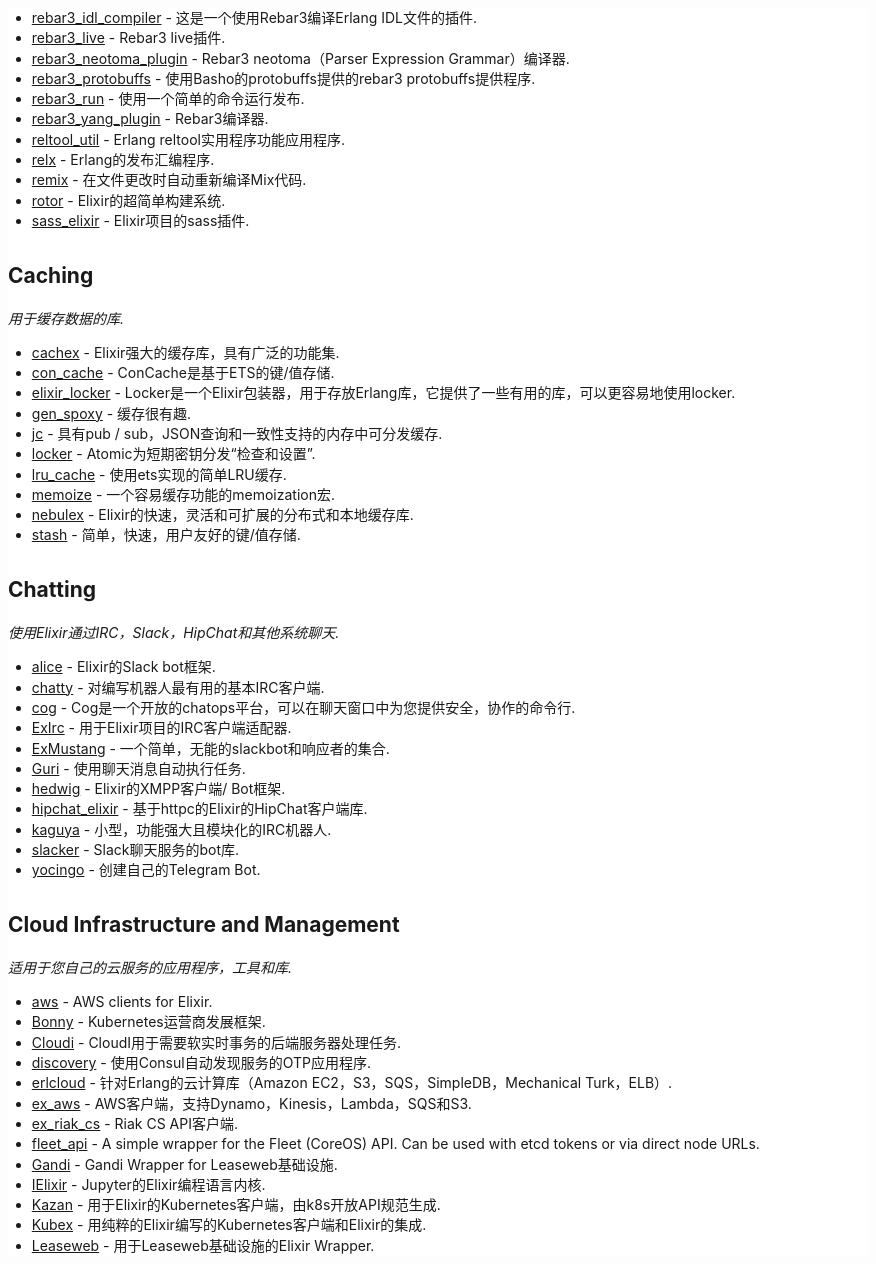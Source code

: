 * [rebar3_idl_compiler](https://github.com/sebastiw/rebar3_idl_compiler) - 这是一个使用Rebar3编译Erlang IDL文件的插件.
* [rebar3_live](https://github.com/pvmart/rebar3_live) -  Rebar3 live插件.
* [rebar3_neotoma_plugin](https://github.com/zamotivator/rebar3_neotoma_plugin) -  Rebar3 neotoma（Parser Expression Grammar）编译器.
* [rebar3_protobuffs](https://github.com/benoitc/rebar3_protobuffs) - 使用Basho的protobuffs提供的rebar3 protobuffs提供程序.
* [rebar3_run](https://github.com/tsloughter/rebar3_run) - 使用一个简单的命令运行发布.
* [rebar3_yang_plugin](https://github.com/surik/rebar3_yang_plugin) -  Rebar3编译器.
* [reltool_util](https://github.com/okeuday/reltool_util) -  Erlang reltool实用程序功能应用程序.
* [relx](https://github.com/erlware/relx) -  Erlang的发布汇编程序.
* [remix](https://github.com/AgilionApps/remix) - 在文件更改时自动重新编译Mix代码.
* [rotor](https://github.com/HashNuke/rotor) -  Elixir的超简单构建系统.
* [sass_elixir](https://github.com/zamith/sass_elixir) -  Elixir项目的sass插件.

## Caching
*用于缓存数据的库.*

* [cachex](https://github.com/whitfin/cachex) -  Elixir强大的缓存库，具有广泛的功能集.
* [con_cache](https://github.com/sasa1977/con_cache) -  ConCache是​​基于ETS的键/值存储.
* [elixir_locker](https://github.com/tsharju/elixir_locker) -  Locker是一个Elixir包装器，用于存放Erlang库，它提供了一些有用的库，可以更容易地使用locker.
* [gen_spoxy](https://github.com/SpotIM/gen_spoxy) - 缓存很有趣.
* [jc](https://github.com/jr0senblum/jc) - 具有pub / sub，JSON查询和一致性支持的内存中可分发缓存.
* [locker](https://github.com/wooga/locker) -  Atomic为短期密钥分发“检查和设置”.
* [lru_cache](https://github.com/arago/lru_cache) - 使用ets实现的简单LRU缓存.
* [memoize](https://github.com/melpon/memoize) - 一个容易缓存功能的memoization宏.
* [nebulex](https://github.com/cabol/nebulex) -  Elixir的快速，灵活和可扩展的分布式和本地缓存库.
* [stash](https://github.com/whitfin/stash) - 简单，快速，用户友好的键/值存储.

## Chatting
*使用Elixir通过IRC，Slack，HipChat和其他系统聊天.*

* [alice](https://github.com/alice-bot/alice) -  Elixir的Slack bot框架.
* [chatty](https://github.com/alco/chatty) - 对编写机器人最有用的基本IRC客户端.
* [cog](https://github.com/operable/cog) -  Cog是一个开放的chatops平台，可以在聊天窗口中为您提供安全，协作的命令行.
* [ExIrc](https://github.com/bitwalker/exirc) - 用于Elixir项目的IRC客户端适配器.
* [ExMustang](https://github.com/techgaun/ex_mustang) - 一个简单，无能的slackbot和响应者的集合.
* [Guri](https://github.com/elvio/guri) - 使用聊天消息自动执行任务.
* [hedwig](https://github.com/hedwig-im/hedwig) -  Elixir的XMPP客户端/ Bot框架.
* [hipchat_elixir](https://github.com/ymtszw/hipchat_elixir) - 基于httpc的Elixir的HipChat客户端库.
* [kaguya](https://github.com/Luminarys/Kaguya) - 小型，功能强大且模块化的IRC机器人.
* [slacker](https://github.com/koudelka/slacker) -  Slack聊天服务的bot库.
* [yocingo](https://github.com/Yawolf/yocingo) - 创建自己的Telegram Bot.

## Cloud Infrastructure and Management
*适用于您自己的云服务的应用程序，工具和库.*

* [aws](https://github.com/jkakar/aws-elixir) - AWS clients for Elixir.
* [Bonny](https://github.com/coryodaniel/bonny) -  Kubernetes运营商发展框架.
* [Cloudi](http://cloudi.org/) -  CloudI用于需要软实时事务的后端服务器处理任务.
* [discovery](https://github.com/undeadlabs/discovery) - 使用Consul自动发现服务的OTP应用程序.
* [erlcloud](https://github.com/erlcloud/erlcloud) - 针对Erlang的云计算库（Amazon EC2，S3，SQS，SimpleDB，Mechanical Turk，ELB）.
* [ex_aws](https://github.com/CargoSense/ex_aws) -  AWS客户端，支持Dynamo，Kinesis，Lambda，SQS和S3.
* [ex_riak_cs](https://github.com/ayrat555/ex_riak_cs) -  Riak CS API客户端.
* [fleet_api](https://github.com/jordan0day/fleet-api) - A simple wrapper for the Fleet (CoreOS) API. Can be used with etcd tokens or via direct node URLs.
* [Gandi](https://github.com/Ahamtech/elixir-Gandi) -  Gandi Wrapper for Leaseweb基础设施.
* [IElixir](https://github.com/pprzetacznik/IElixir) -  Jupyter的Elixir编程语言内核.
* [Kazan](https://github.com/obmarg/kazan) - 用于Elixir的Kubernetes客户端，由k8s开放API规范生成.
* [Kubex](https://github.com/ingerslevio/kubex) - 用纯粹的Elixir编写的Kubernetes客户端和Elixir的集成.
* [Leaseweb](https://github.com/Ahamtech/elixir-leaseweb) - 用于Leaseweb基础设施的Elixir Wrapper.